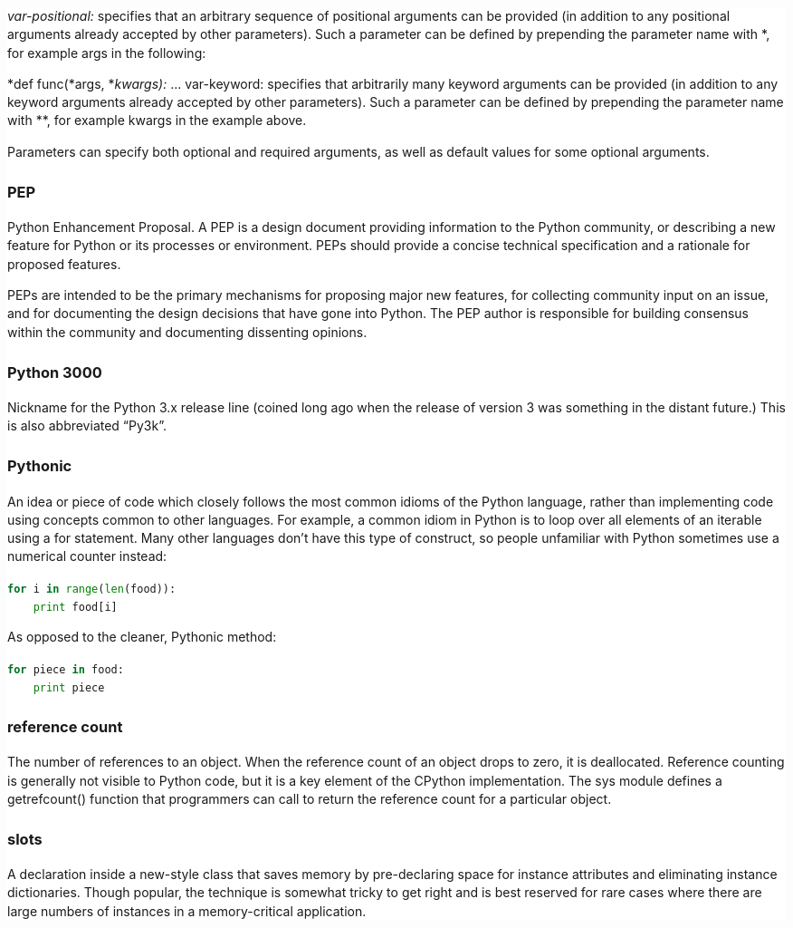 *var-positional:* specifies that an arbitrary sequence of positional arguments can be provided (in addition to any positional arguments already accepted by other parameters). Such a parameter can be defined by prepending the parameter name with *, for example args in the following:

*def func(*args, **kwargs):* ...
var-keyword: specifies that arbitrarily many keyword arguments can be provided (in addition to any keyword arguments already accepted by other parameters). Such a parameter can be defined by prepending the parameter name with **, for example kwargs in the example above.

Parameters can specify both optional and required arguments, as well as default values for some optional arguments.

### PEP
Python Enhancement Proposal. A PEP is a design document providing information to the Python community, or describing a new feature for Python or its processes or environment. PEPs should provide a concise technical specification and a rationale for proposed features.

PEPs are intended to be the primary mechanisms for proposing major new features, for collecting community input on an issue, and for documenting the design decisions that have gone into Python. The PEP author is responsible for building consensus within the community and documenting dissenting opinions.

### Python 3000
Nickname for the Python 3.x release line (coined long ago when the release of version 3 was something in the distant future.) This is also abbreviated “Py3k”.

### Pythonic
An idea or piece of code which closely follows the most common idioms of the Python language, rather than implementing code using concepts common to other languages. For example, a common idiom in Python is to loop over all elements of an iterable using a for statement. Many other languages don’t have this type of construct, so people unfamiliar with Python sometimes use a numerical counter instead:

```python
for i in range(len(food)):
    print food[i]
```

As opposed to the cleaner, Pythonic method:

```python
for piece in food:
    print piece
```

### reference count
The number of references to an object. When the reference count of an object drops to zero, it is deallocated. Reference counting is generally not visible to Python code, but it is a key element of the CPython implementation. The sys module defines a getrefcount() function that programmers can call to return the reference count for a particular object.

### __slots__
A declaration inside a new-style class that saves memory by pre-declaring space for instance attributes and eliminating instance dictionaries. Though popular, the technique is somewhat tricky to get right and is best reserved for rare cases where there are large numbers of instances in a memory-critical application.
